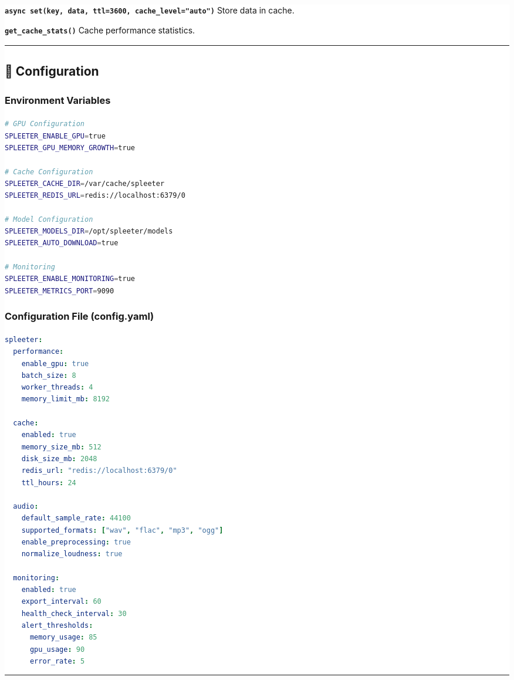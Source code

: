 **`async set(key, data, ttl=3600, cache_level="auto")`**
Store data in cache.

**`get_cache_stats()`**
Cache performance statistics.

---

## 🔧 Configuration

### Environment Variables
```bash
# GPU Configuration
SPLEETER_ENABLE_GPU=true
SPLEETER_GPU_MEMORY_GROWTH=true

# Cache Configuration
SPLEETER_CACHE_DIR=/var/cache/spleeter
SPLEETER_REDIS_URL=redis://localhost:6379/0

# Model Configuration
SPLEETER_MODELS_DIR=/opt/spleeter/models
SPLEETER_AUTO_DOWNLOAD=true

# Monitoring
SPLEETER_ENABLE_MONITORING=true
SPLEETER_METRICS_PORT=9090
```

### Configuration File (config.yaml)
```yaml
spleeter:
  performance:
    enable_gpu: true
    batch_size: 8
    worker_threads: 4
    memory_limit_mb: 8192
  
  cache:
    enabled: true
    memory_size_mb: 512
    disk_size_mb: 2048
    redis_url: "redis://localhost:6379/0"
    ttl_hours: 24
  
  audio:
    default_sample_rate: 44100
    supported_formats: ["wav", "flac", "mp3", "ogg"]
    enable_preprocessing: true
    normalize_loudness: true
    
  monitoring:
    enabled: true
    export_interval: 60
    health_check_interval: 30
    alert_thresholds:
      memory_usage: 85
      gpu_usage: 90
      error_rate: 5
```

---